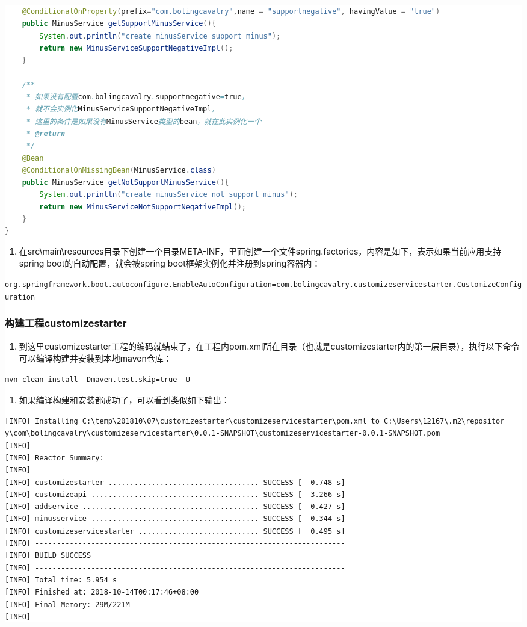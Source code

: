 ```java
    @ConditionalOnProperty(prefix="com.bolingcavalry",name = "supportnegative", havingValue = "true")
    public MinusService getSupportMinusService(){
        System.out.println("create minusService support minus");
        return new MinusServiceSupportNegativeImpl();
    }

    /**
     * 如果没有配置com.bolingcavalry.supportnegative=true，
     * 就不会实例化MinusServiceSupportNegativeImpl，
     * 这里的条件是如果没有MinusService类型的bean，就在此实例化一个
     * @return
     */
    @Bean
    @ConditionalOnMissingBean(MinusService.class)
    public MinusService getNotSupportMinusService(){
        System.out.println("create minusService not support minus");
        return new MinusServiceNotSupportNegativeImpl();
    }
}
```

1. 在src\main\resources目录下创建一个目录META-INF，里面创建一个文件spring.factories，内容是如下，表示如果当前应用支持spring boot的自动配置，就会被spring boot框架实例化并注册到spring容器内：

```properties
org.springframework.boot.autoconfigure.EnableAutoConfiguration=com.bolingcavalry.customizeservicestarter.CustomizeConfiguration
```

### 构建工程customizestarter

1. 到这里customizestarter工程的编码就结束了，在工程内pom.xml所在目录（也就是customizestarter内的第一层目录），执行以下命令可以编译构建并安装到本地maven仓库：

```shell
mvn clean install -Dmaven.test.skip=true -U
```

1. 如果编译构建和安装都成功了，可以看到类似如下输出：

```shell
[INFO] Installing C:\temp\201810\07\customizestarter\customizeservicestarter\pom.xml to C:\Users\12167\.m2\repositor
y\com\bolingcavalry\customizeservicestarter\0.0.1-SNAPSHOT\customizeservicestarter-0.0.1-SNAPSHOT.pom
[INFO] ------------------------------------------------------------------------
[INFO] Reactor Summary:
[INFO]
[INFO] customizestarter ................................... SUCCESS [  0.748 s]
[INFO] customizeapi ....................................... SUCCESS [  3.266 s]
[INFO] addservice ......................................... SUCCESS [  0.427 s]
[INFO] minusservice ....................................... SUCCESS [  0.344 s]
[INFO] customizeservicestarter ............................ SUCCESS [  0.495 s]
[INFO] ------------------------------------------------------------------------
[INFO] BUILD SUCCESS
[INFO] ------------------------------------------------------------------------
[INFO] Total time: 5.954 s
[INFO] Finished at: 2018-10-14T00:17:46+08:00
[INFO] Final Memory: 29M/221M
[INFO] ------------------------------------------------------------------------
```
